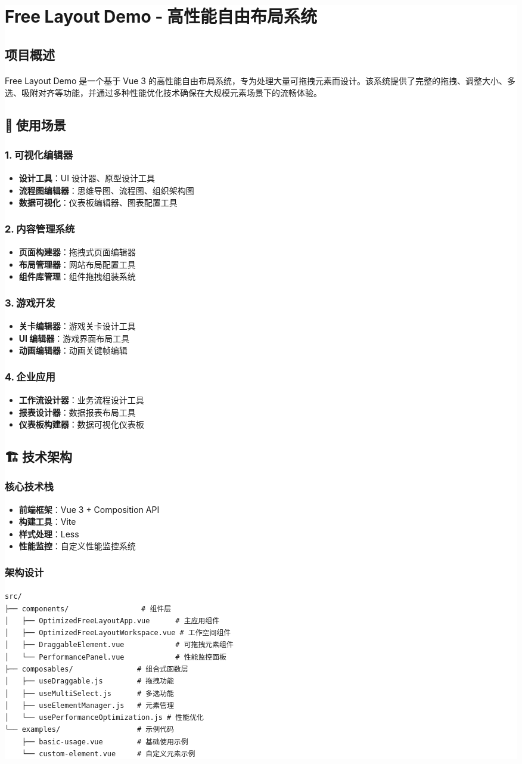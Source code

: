 # Free Layout Demo - 高性能自由布局系统

## 项目概述

Free Layout Demo 是一个基于 Vue 3 的高性能自由布局系统，专为处理大量可拖拽元素而设计。该系统提供了完整的拖拽、调整大小、多选、吸附对齐等功能，并通过多种性能优化技术确保在大规模元素场景下的流畅体验。

## 🎯 使用场景

### 1. 可视化编辑器

-   **设计工具**：UI 设计器、原型设计工具
-   **流程图编辑器**：思维导图、流程图、组织架构图
-   **数据可视化**：仪表板编辑器、图表配置工具

### 2. 内容管理系统

-   **页面构建器**：拖拽式页面编辑器
-   **布局管理器**：网站布局配置工具
-   **组件库管理**：组件拖拽组装系统

### 3. 游戏开发

-   **关卡编辑器**：游戏关卡设计工具
-   **UI 编辑器**：游戏界面布局工具
-   **动画编辑器**：动画关键帧编辑

### 4. 企业应用

-   **工作流设计器**：业务流程设计工具
-   **报表设计器**：数据报表布局工具
-   **仪表板构建器**：数据可视化仪表板

## 🏗️ 技术架构

### 核心技术栈

-   **前端框架**：Vue 3 + Composition API
-   **构建工具**：Vite
-   **样式处理**：Less
-   **性能监控**：自定义性能监控系统

### 架构设计

```
src/
├── components/                 # 组件层
│   ├── OptimizedFreeLayoutApp.vue      # 主应用组件
│   ├── OptimizedFreeLayoutWorkspace.vue # 工作空间组件
│   ├── DraggableElement.vue            # 可拖拽元素组件
│   └── PerformancePanel.vue            # 性能监控面板
├── composables/               # 组合式函数层
│   ├── useDraggable.js        # 拖拽功能
│   ├── useMultiSelect.js      # 多选功能
│   ├── useElementManager.js   # 元素管理
│   └── usePerformanceOptimization.js # 性能优化
└── examples/                  # 示例代码
    ├── basic-usage.vue        # 基础使用示例
    └── custom-element.vue     # 自定义元素示例
```
